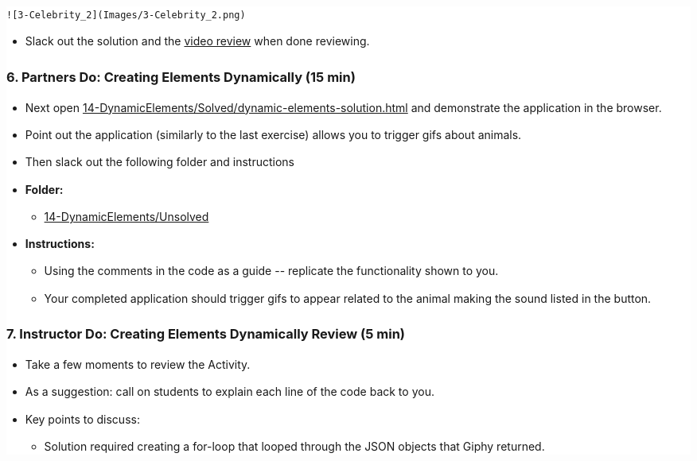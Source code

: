    ![3-Celebrity_2](Images/3-Celebrity_2.png)

* Slack out the solution and the [video review](https://www.youtube.com/watch?v=K1JDUkF94cs) when done reviewing.

### 6. Partners Do: Creating Elements Dynamically (15 min)

* Next open [14-DynamicElements/Solved/dynamic-elements-solution.html](../../../../01-Class-Content/06-ajax/01-Activities/14-DynamicElements/Solved/dynamic-elements-solution.html)  and demonstrate the application in the browser.

* Point out the application (similarly to the last exercise) allows you to trigger gifs about animals.

* Then slack out the following folder and instructions

* **Folder:**

  * [14-DynamicElements/Unsolved](../../../../01-Class-Content/06-ajax/01-Activities/14-DynamicElements/Unsolved)


* **Instructions:**

  * Using the comments in the code as a guide -- replicate the functionality shown to you.

  * Your completed application should trigger gifs to appear related to the animal making the sound listed in the button.

### 7. Instructor Do: Creating Elements Dynamically Review (5 min)

* Take a few moments to review the Activity.

* As a suggestion: call on students to explain each line of the code back to you.

* Key points to discuss:

  * Solution required creating a for-loop that looped through the JSON objects that Giphy returned.
